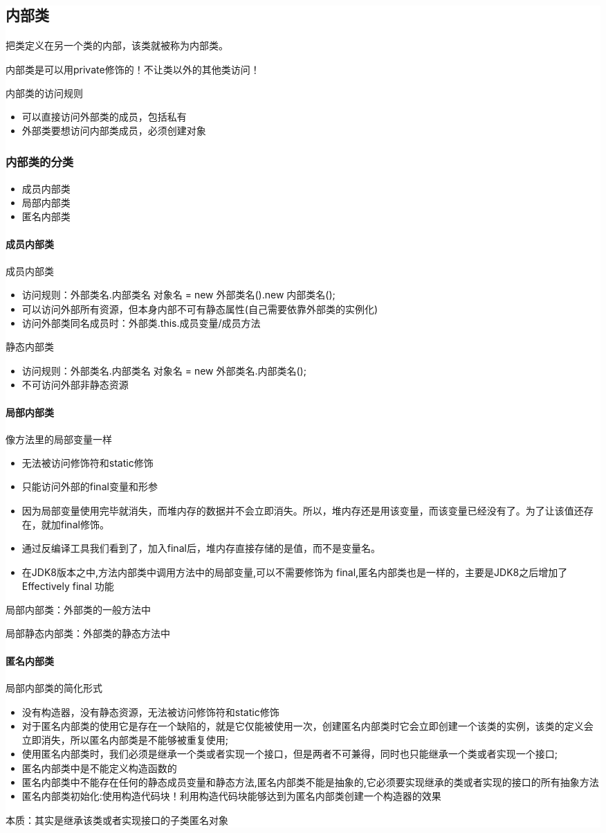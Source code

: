 ## 内部类


把类定义在另一个类的内部，该类就被称为内部类。

内部类是可以用private修饰的！不让类以外的其他类访问！

内部类的访问规则
- 可以直接访问外部类的成员，包括私有
- 外部类要想访问内部类成员，必须创建对象

### 内部类的分类

- 成员内部类
- 局部内部类
- 匿名内部类

#### 成员内部类

成员内部类
- 访问规则：外部类名.内部类名 对象名 = new 外部类名().new 内部类名();
- 可以访问外部所有资源，但本身内部不可有静态属性(自己需要依靠外部类的实例化)
- 访问外部类同名成员时：外部类.this.成员变量/成员方法

静态内部类
- 访问规则：外部类名.内部类名 对象名 = new 外部类名.内部类名();
- 不可访问外部非静态资源



#### 局部内部类

像方法里的局部变量一样

- 无法被访问修饰符和static修饰
- 只能访问外部的final变量和形参
- 因为局部变量使用完毕就消失，而堆内存的数据并不会立即消失。所以，堆内存还是用该变量，而该变量已经没有了。为了让该值还存在，就加final修饰。
- 通过反编译工具我们看到了，加入final后，堆内存直接存储的是值，而不是变量名。

- 在JDK8版本之中,方法内部类中调用方法中的局部变量,可以不需要修饰为 final,匿名内部类也是一样的，主要是JDK8之后增加了 Effectively final 功能

局部内部类：外部类的一般方法中

局部静态内部类：外部类的静态方法中

#### 匿名内部类

局部内部类的简化形式

- 没有构造器，没有静态资源，无法被访问修饰符和static修饰
- 对于匿名内部类的使用它是存在一个缺陷的，就是它仅能被使用一次，创建匿名内部类时它会立即创建一个该类的实例，该类的定义会立即消失，所以匿名内部类是不能够被重复使用;
- 使用匿名内部类时，我们必须是继承一个类或者实现一个接口，但是两者不可兼得，同时也只能继承一个类或者实现一个接口;
- 匿名内部类中是不能定义构造函数的
- 匿名内部类中不能存在任何的静态成员变量和静态方法,匿名内部类不能是抽象的,它必须要实现继承的类或者实现的接口的所有抽象方法
- 匿名内部类初始化:使用构造代码块！利用构造代码块能够达到为匿名内部类创建一个构造器的效果

本质：其实是继承该类或者实现接口的子类匿名对象
